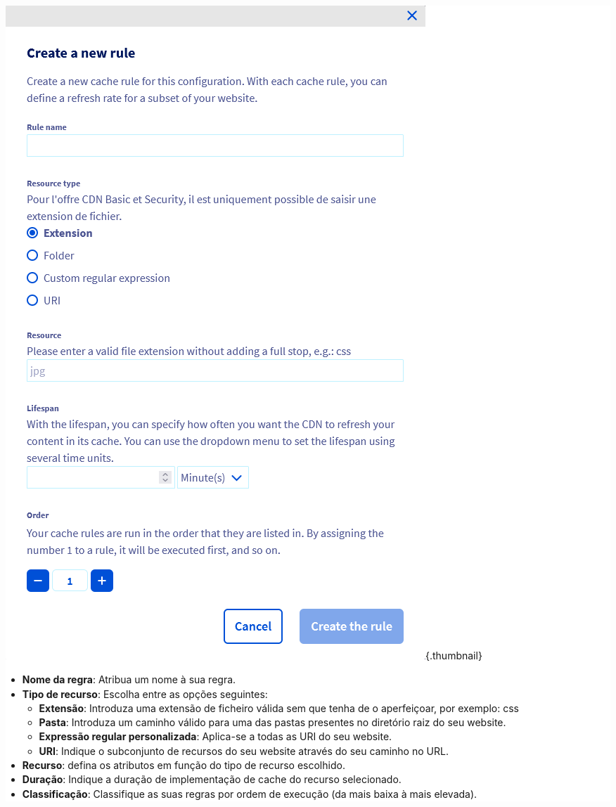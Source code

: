 ![CDN](images/manage_CDNadvanced_03.png){.thumbnail}


* **Nome da regra**: Atribua um nome à sua regra.
* **Tipo de recurso**: Escolha entre as opções seguintes:
    * **Extensão**: Introduza uma extensão de ficheiro válida sem que tenha de o aperfeiçoar, por exemplo: css
    * **Pasta**:  Introduza um caminho válido para uma das pastas presentes no diretório raiz do seu website.
    * **Expressão regular personalizada**: Aplica-se a todas as URI do seu website.
    * **URI**: Indique o subconjunto de recursos do seu website através do seu caminho no URL.
* **Recurso**: defina os atributos em função do tipo de recurso escolhido.
* **Duração**: Indique a duração de implementação de cache do recurso selecionado.
* **Classificação**:  Classifique as suas regras por ordem de execução (da mais baixa à mais elevada).

